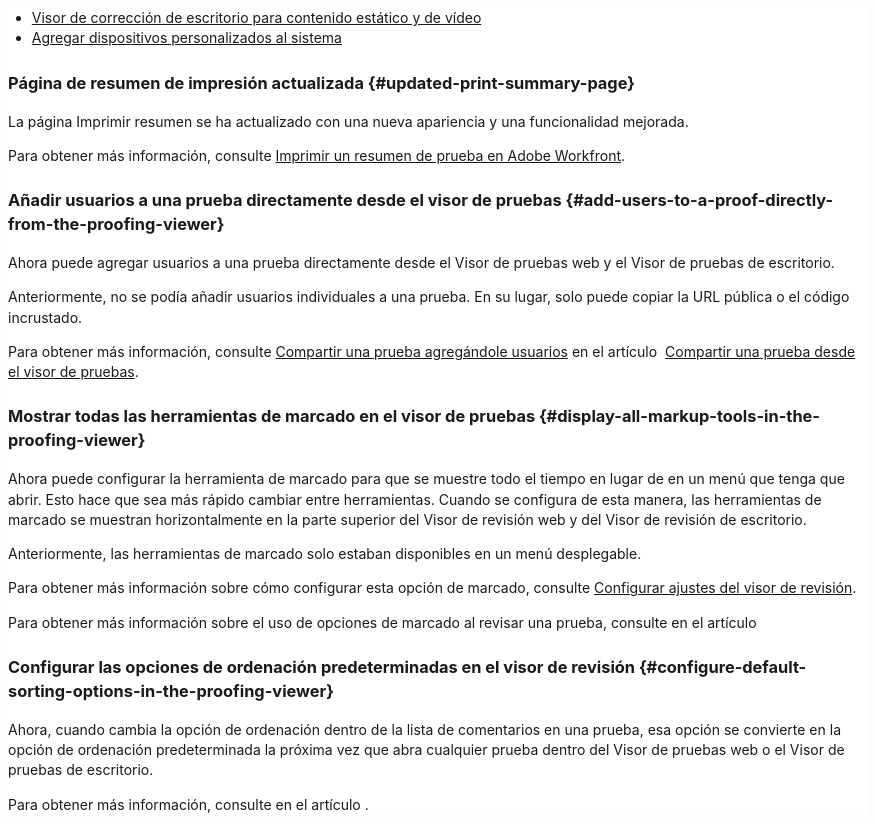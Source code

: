 * [Visor de corrección de escritorio para contenido estático y de vídeo](#desktop-proofing-viewer-for-static-and-video-content)
* [Agregar dispositivos personalizados al sistema](#add-custom-devices-to-your-system)

### Página de resumen de impresión actualizada {#updated-print-summary-page}

La página Imprimir resumen se ha actualizado con una nueva apariencia y una funcionalidad mejorada.

Para obtener más información, consulte [Imprimir un resumen de prueba en Adobe Workfront](../../../../review-and-approve-work/proofing/managing-proofs-within-workfront/print-proof-summary-in-wf.md).

### Añadir usuarios a una prueba directamente desde el visor de pruebas {#add-users-to-a-proof-directly-from-the-proofing-viewer}

Ahora puede agregar usuarios a una prueba directamente desde el Visor de pruebas web y el Visor de pruebas de escritorio. 

Anteriormente, no se podía añadir usuarios individuales a una prueba. En su lugar, solo puede copiar la URL pública o el código incrustado.

Para obtener más información, consulte [Compartir una prueba agregándole usuarios](../../../../review-and-approve-work/proofing/reviewing-proofs-within-workfront/review-a-proof/share-a-proof-in-proofing-viewer.md#sharing-with-individual-users) en el artículo  [Compartir una prueba desde el visor de pruebas](../../../../review-and-approve-work/proofing/reviewing-proofs-within-workfront/review-a-proof/share-a-proof-in-proofing-viewer.md).

### Mostrar todas las herramientas de marcado en el visor de pruebas {#display-all-markup-tools-in-the-proofing-viewer}

Ahora puede configurar la herramienta de marcado para que se muestre todo el tiempo en lugar de en un menú que tenga que abrir. Esto hace que sea más rápido cambiar entre herramientas. Cuando se configura de esta manera, las herramientas de marcado se muestran horizontalmente en la parte superior del Visor de revisión web y del Visor de revisión de escritorio.

Anteriormente, las herramientas de marcado solo estaban disponibles en un menú desplegable.

Para obtener más información sobre cómo configurar esta opción de marcado, consulte [Configurar ajustes del visor de revisión](../../../../review-and-approve-work/proofing/reviewing-proofs-within-workfront/configure-proofing-viewer-settings.md).

Para obtener más información sobre el uso de opciones de marcado al revisar una prueba, consulte en el artículo

### Configurar las opciones de ordenación predeterminadas en el visor de revisión {#configure-default-sorting-options-in-the-proofing-viewer}

Ahora, cuando cambia la opción de ordenación dentro de la lista de comentarios en una prueba, esa opción se convierte en la opción de ordenación predeterminada la próxima vez que abra cualquier prueba dentro del Visor de pruebas web o el Visor de pruebas de escritorio. 

Para obtener más información, consulte en el artículo .
